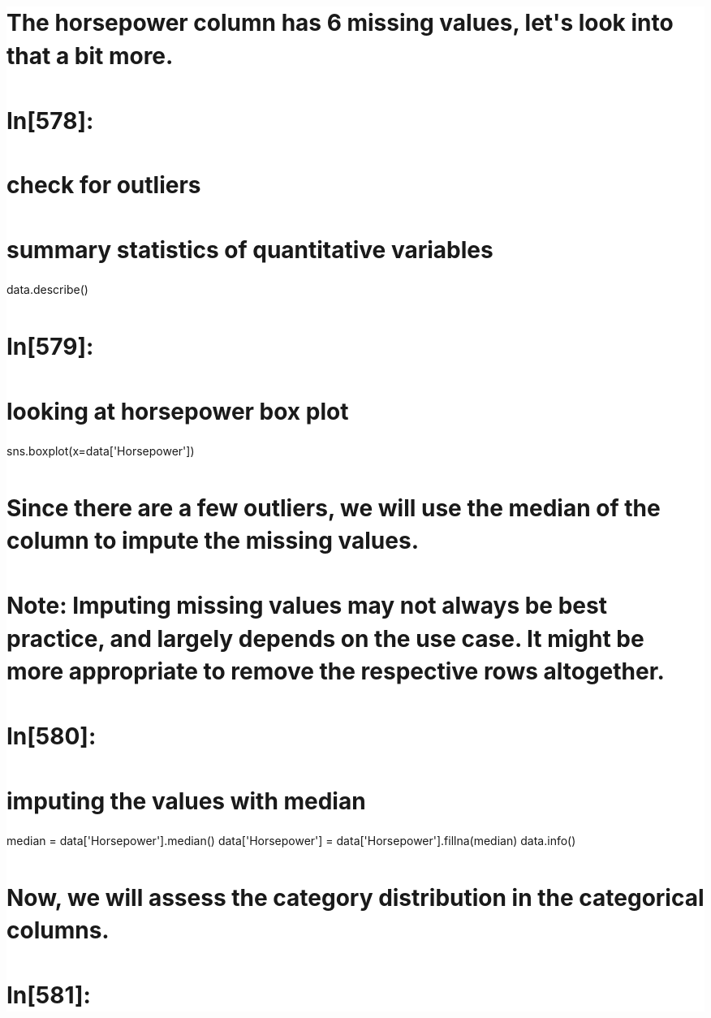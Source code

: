 
# The horsepower column has 6 missing values, let's look into that a bit more.

# In[578]:


# check for outliers
# summary statistics of quantitative variables

data.describe()


# In[579]:


# looking at horsepower box plot

sns.boxplot(x=data['Horsepower'])


# Since there are a few outliers, we will use the median of the column to impute the missing values. 
# Note: Imputing missing values may not always be best practice, and largely depends on the use case. It might be more appropriate to remove the respective rows altogether.

# In[580]:


# imputing the values with median

median = data['Horsepower'].median()
data['Horsepower'] = data['Horsepower'].fillna(median)
data.info()


# Now, we will assess the category distribution in the categorical columns.

# In[581]:
